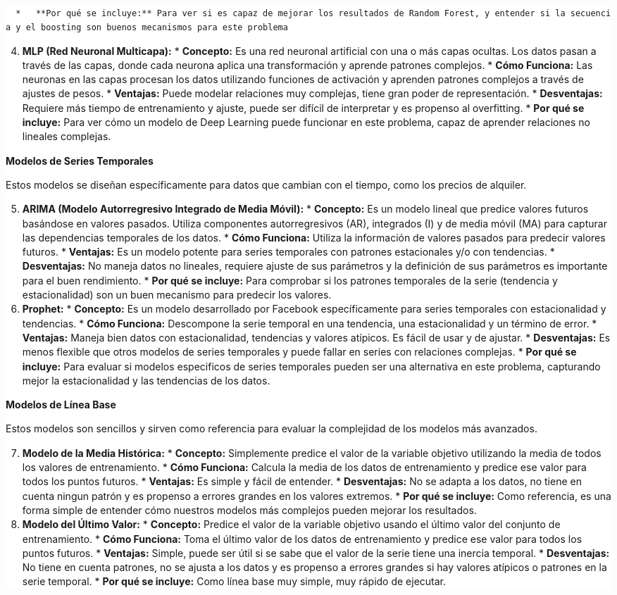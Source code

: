       *   **Por qué se incluye:** Para ver si es capaz de mejorar los resultados de Random Forest, y entender si la secuencia y el boosting son buenos mecanismos para este problema
   4.  **MLP (Red Neuronal Multicapa):**
      *   **Concepto:** Es una red neuronal artificial con una o más capas ocultas. Los datos pasan a través de las capas, donde cada neurona aplica una transformación y aprende patrones complejos.
      *   **Cómo Funciona:** Las neuronas en las capas procesan los datos utilizando funciones de activación y aprenden patrones complejos a través de ajustes de pesos.
      *   **Ventajas:** Puede modelar relaciones muy complejas, tiene gran poder de representación.
      *   **Desventajas:** Requiere más tiempo de entrenamiento y ajuste, puede ser difícil de interpretar y es propenso al overfitting.
      *   **Por qué se incluye:** Para ver cómo un modelo de Deep Learning puede funcionar en este problema, capaz de aprender relaciones no lineales complejas.

   **Modelos de Series Temporales**

   Estos modelos se diseñan específicamente para datos que cambian con el tiempo, como los precios de alquiler.

   5.  **ARIMA (Modelo Autorregresivo Integrado de Media Móvil):**
      *   **Concepto:** Es un modelo lineal que predice valores futuros basándose en valores pasados. Utiliza componentes autorregresivos (AR), integrados (I) y de media móvil (MA) para capturar las dependencias temporales de los datos.
      *   **Cómo Funciona:** Utiliza la información de valores pasados para predecir valores futuros.
      *   **Ventajas:**  Es un modelo potente para series temporales con patrones estacionales y/o con tendencias.
      *   **Desventajas:**  No maneja datos no lineales, requiere ajuste de sus parámetros y la definición de sus parámetros es importante para el buen rendimiento.
      *   **Por qué se incluye:** Para comprobar si los patrones temporales de la serie (tendencia y estacionalidad) son un buen mecanismo para predecir los valores.
   6.  **Prophet:**
      *   **Concepto:** Es un modelo desarrollado por Facebook específicamente para series temporales con estacionalidad y tendencias.
      *   **Cómo Funciona:**  Descompone la serie temporal en una tendencia, una estacionalidad y un término de error.
      *   **Ventajas:**  Maneja bien datos con estacionalidad, tendencias y valores atípicos. Es fácil de usar y de ajustar.
      *   **Desventajas:**  Es menos flexible que otros modelos de series temporales y puede fallar en series con relaciones complejas.
      *   **Por qué se incluye:** Para evaluar si modelos especificos de series temporales pueden ser una alternativa en este problema, capturando mejor la estacionalidad y las tendencias de los datos.

   **Modelos de Línea Base**

   Estos modelos son sencillos y sirven como referencia para evaluar la complejidad de los modelos más avanzados.

   7.  **Modelo de la Media Histórica:**
      *   **Concepto:** Simplemente predice el valor de la variable objetivo utilizando la media de todos los valores de entrenamiento.
      *   **Cómo Funciona:** Calcula la media de los datos de entrenamiento y predice ese valor para todos los puntos futuros.
      *   **Ventajas:** Es simple y fácil de entender.
      *   **Desventajas:** No se adapta a los datos, no tiene en cuenta ningun patrón y es propenso a errores grandes en los valores extremos.
      *   **Por qué se incluye:** Como referencia, es una forma simple de entender cómo nuestros modelos más complejos pueden mejorar los resultados.
   8.  **Modelo del Último Valor:**
      *   **Concepto:** Predice el valor de la variable objetivo usando el último valor del conjunto de entrenamiento.
      *   **Cómo Funciona:**  Toma el último valor de los datos de entrenamiento y predice ese valor para todos los puntos futuros.
      *   **Ventajas:** Simple, puede ser útil si se sabe que el valor de la serie tiene una inercia temporal.
      *   **Desventajas:**  No tiene en cuenta patrones, no se ajusta a los datos y es propenso a errores grandes si hay valores atípicos o patrones en la serie temporal.
      *   **Por qué se incluye:** Como línea base muy simple, muy rápido de ejecutar.
